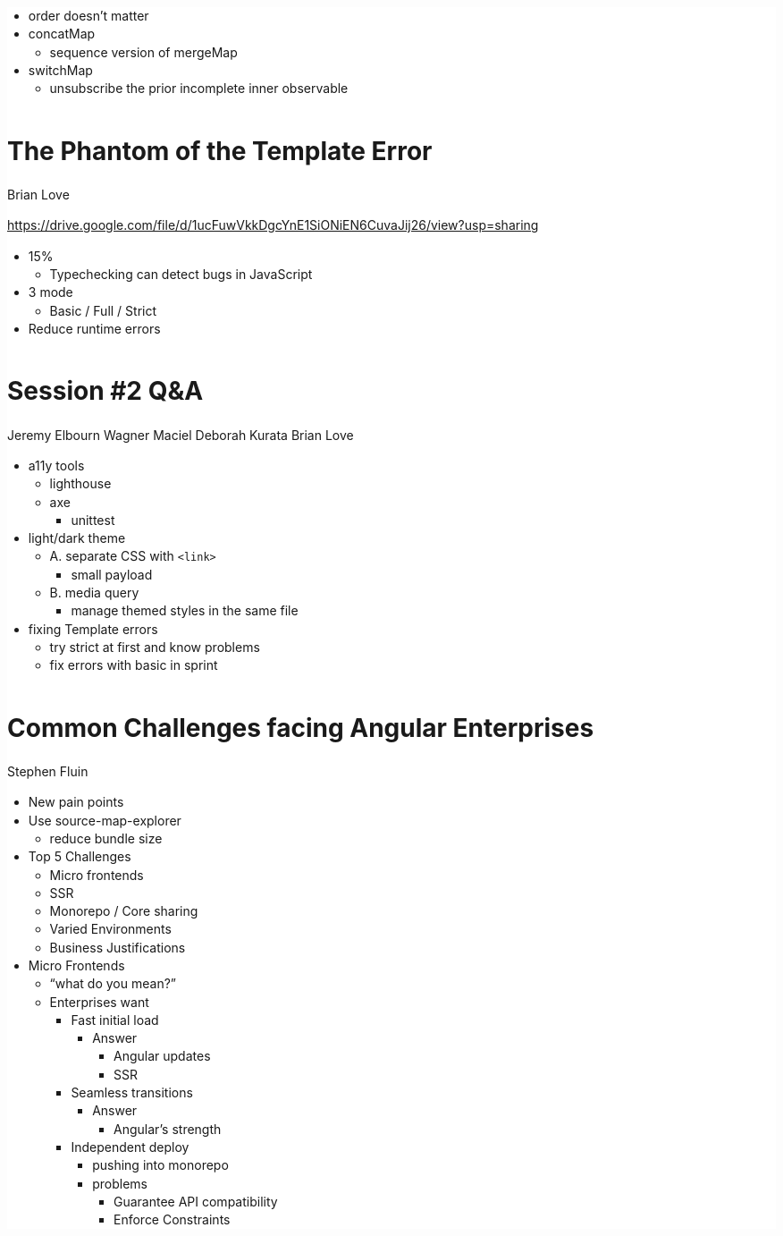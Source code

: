   - order doesn’t matter
- concatMap
  - sequence version of mergeMap
- switchMap
  - unsubscribe the prior incomplete inner observable

# The Phantom of the Template Error

Brian Love

https://drive.google.com/file/d/1ucFuwVkkDgcYnE1SiONiEN6CuvaJij26/view?usp=sharing

- 15%
  - Typechecking can detect bugs in JavaScript
- 3 mode
  - Basic / Full / Strict
- Reduce runtime errors

# Session #2 Q&A

Jeremy Elbourn Wagner Maciel Deborah Kurata Brian Love

- a11y tools
  - lighthouse
  - axe
    - unittest
- light/dark theme
  - A. separate CSS with `<link>`
    - small payload
  - B. media query
    - manage themed styles in the same file
- fixing Template errors
  - try strict at first and know problems
  - fix errors with basic in sprint

# Common Challenges facing Angular Enterprises

Stephen Fluin

- New pain points
- Use source-map-explorer
  - reduce bundle size
- Top 5 Challenges
  - Micro frontends
  - SSR
  - Monorepo / Core sharing
  - Varied Environments
  - Business Justifications
- Micro Frontends
  - “what do you mean?”
  - Enterprises want
    - Fast initial load
      - Answer
        - Angular updates
        - SSR
    - Seamless transitions
      - Answer
        - Angular’s strength
    - Independent deploy
      - pushing into monorepo
      - problems
        - Guarantee API compatibility
        - Enforce Constraints